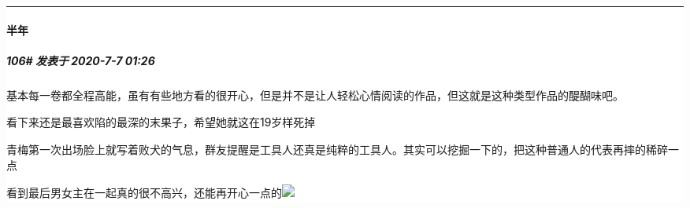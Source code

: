 




-----

####  半年  
##### 106#       发表于 2020-7-7 01:26




基本每一卷都全程高能，虽有有些地方看的很开心，但是并不是让人轻松心情阅读的作品，但这就是这种类型作品的醍醐味吧。


看下来还是最喜欢陷的最深的末果子，希望她就这在19岁样死掉


青梅第一次出场脸上就写着败犬的气息，群友提醒是工具人还真是纯粹的工具人。其实可以挖掘一下的，把这种普通人的代表再摔的稀碎一点

看到最后男女主在一起真的很不高兴，还能再开心一点的<img src="https://static.saraba1st.com/image/smiley/face2017/017.png" referrerpolicy="no-referrer">





                                              